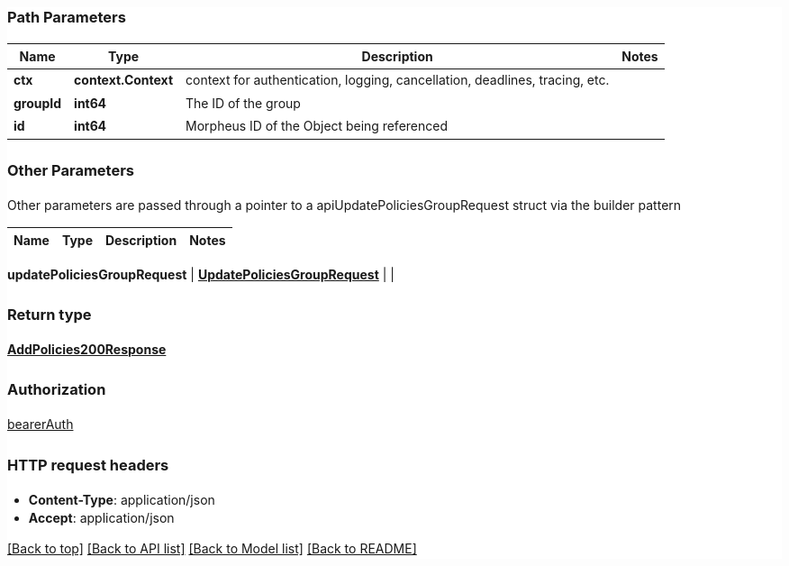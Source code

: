 ### Path Parameters


Name | Type | Description  | Notes
------------- | ------------- | ------------- | -------------
**ctx** | **context.Context** | context for authentication, logging, cancellation, deadlines, tracing, etc.
**groupId** | **int64** | The ID of the group | 
**id** | **int64** | Morpheus ID of the Object being referenced | 

### Other Parameters

Other parameters are passed through a pointer to a apiUpdatePoliciesGroupRequest struct via the builder pattern


Name | Type | Description  | Notes
------------- | ------------- | ------------- | -------------


 **updatePoliciesGroupRequest** | [**UpdatePoliciesGroupRequest**](UpdatePoliciesGroupRequest.md) |  | 

### Return type

[**AddPolicies200Response**](AddPolicies200Response.md)

### Authorization

[bearerAuth](../README.md#bearerAuth)

### HTTP request headers

- **Content-Type**: application/json
- **Accept**: application/json

[[Back to top]](#) [[Back to API list]](../README.md#documentation-for-api-endpoints)
[[Back to Model list]](../README.md#documentation-for-models)
[[Back to README]](../README.md)

